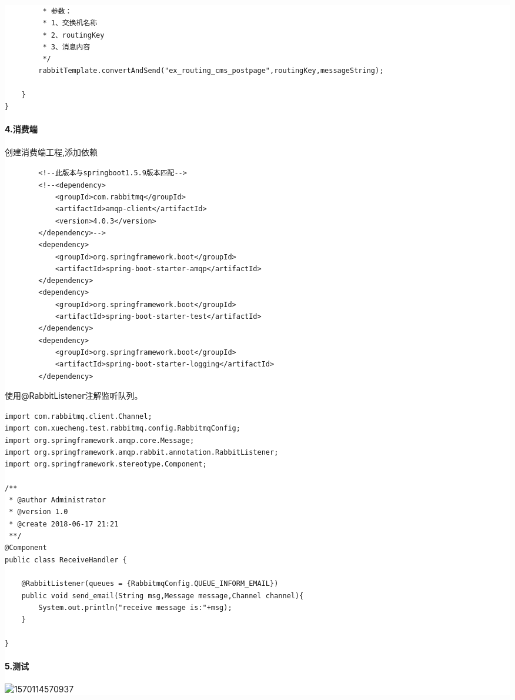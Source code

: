 ```
         * 参数：
         * 1、交换机名称
         * 2、routingKey
         * 3、消息内容
         */
        rabbitTemplate.convertAndSend("ex_routing_cms_postpage",routingKey,messageString);

    }
}
```

#### 4.消费端

创建消费端工程,添加依赖

```
        <!--此版本与springboot1.5.9版本匹配-->
        <!--<dependency>
            <groupId>com.rabbitmq</groupId>
            <artifactId>amqp-client</artifactId>
            <version>4.0.3</version>
        </dependency>-->
        <dependency>
            <groupId>org.springframework.boot</groupId>
            <artifactId>spring-boot-starter-amqp</artifactId>
        </dependency>
        <dependency>
            <groupId>org.springframework.boot</groupId>
            <artifactId>spring-boot-starter-test</artifactId>
        </dependency>
        <dependency>
            <groupId>org.springframework.boot</groupId>
            <artifactId>spring-boot-starter-logging</artifactId>
        </dependency>
```

使用@RabbitListener注解监听队列。

```
import com.rabbitmq.client.Channel;
import com.xuecheng.test.rabbitmq.config.RabbitmqConfig;
import org.springframework.amqp.core.Message;
import org.springframework.amqp.rabbit.annotation.RabbitListener;
import org.springframework.stereotype.Component;

/**
 * @author Administrator
 * @version 1.0
 * @create 2018-06-17 21:21
 **/
@Component
public class ReceiveHandler {

    @RabbitListener(queues = {RabbitmqConfig.QUEUE_INFORM_EMAIL})
    public void send_email(String msg,Message message,Channel channel){
        System.out.println("receive message is:"+msg);
    }

}
```

#### 5.测试

![1570114570937](C:\Users\85896\AppData\Roaming\Typora\typora-user-images\1570114570937.png)

